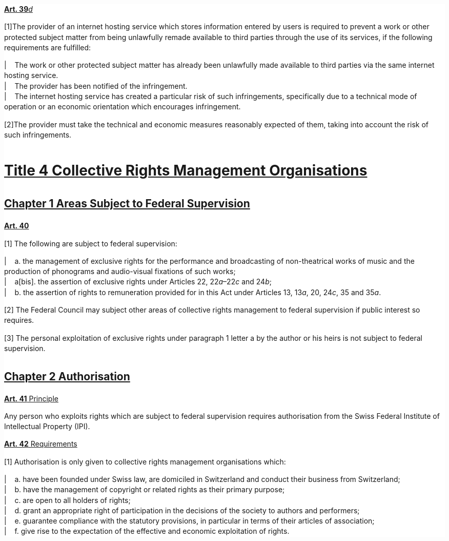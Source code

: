 
[**Art. 39***d*](https://www.fedlex.admin.ch/eli/cc/1993/1798_1798_1798/en#art_39_d) 

[1]The provider of an internet hosting service which stores information entered by users is required to prevent a work or other protected subject matter from being unlawfully remade available to third parties through the use of its services, if the following requirements are fulfilled:


|    The work or other protected subject matter has already been unlawfully made available to third parties via the same internet hosting service.   
|    The provider has been notified of the infringement.   
|    The internet hosting service has created a particular risk of such infringements, specifically due to a technical mode of operation or an economic orientation which encourages infringement. 

[2]The provider must take the technical and economic measures reasonably expected of them, taking into account the risk of such infringements.

# [Title 4 Collective Rights Management Organisations](https://www.fedlex.admin.ch/eli/cc/1993/1798_1798_1798/en#tit_4)

## [Chapter 1 Areas Subject to Federal Supervision](https://www.fedlex.admin.ch/eli/cc/1993/1798_1798_1798/en#tit_4/chap_1)

[**Art. 40**](https://www.fedlex.admin.ch/eli/cc/1993/1798_1798_1798/en#art_40) 

[1] The following are subject to federal supervision:


|    a. the management of exclusive rights for the performance and broadcasting of non-theatrical works of music and the production of phonograms and audio-visual fixations of such works;  
|    a[bis]. the assertion of exclusive rights under Articles 22, 22*a*–22*c* and 24*b*;  
|    b. the assertion of rights to remuneration provided for in this Act under Articles 13, 13*a*, 20, 24*c*, 35 and 35*a*.

[2] The Federal Council may subject other areas of collective rights management to federal supervision if public interest so requires.

[3] The personal exploitation of exclusive rights under paragraph 1 letter a by the author or his heirs is not subject to federal supervision.

## [Chapter 2 Authorisation](https://www.fedlex.admin.ch/eli/cc/1993/1798_1798_1798/en#tit_4/chap_2)

[**Art. 41** Principle](https://www.fedlex.admin.ch/eli/cc/1993/1798_1798_1798/en#art_41) 

Any person who exploits rights which are subject to federal supervision requires authorisation from the Swiss Federal Institute of Intellectual Property (IPI).

[**Art. 42** Requirements](https://www.fedlex.admin.ch/eli/cc/1993/1798_1798_1798/en#art_42) 

[1] Authorisation is only given to collective rights management organisations which:


|    a. have been founded under Swiss law, are domiciled in Switzerland and conduct their business from Switzerland;  
|    b. have the management of copyright or related rights as their primary purpose;  
|    c. are open to all holders of rights;  
|    d. grant an appropriate right of participation in the decisions of the society to authors and performers;  
|    e. guarantee compliance with the statutory provisions, in particular in terms of their articles of association;  
|    f. give rise to the expectation of the effective and economic exploitation of rights.
